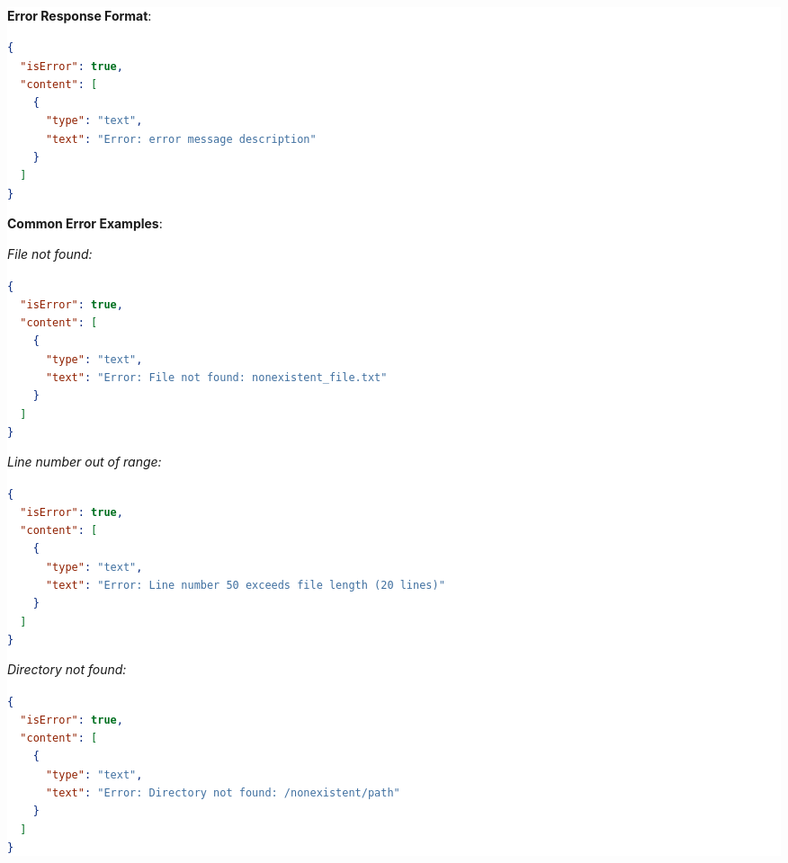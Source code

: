 **Error Response Format**:
```json
{
  "isError": true,
  "content": [
    {
      "type": "text",
      "text": "Error: error message description"
    }
  ]
}
```

**Common Error Examples**:

*File not found:*
```json
{
  "isError": true,
  "content": [
    {
      "type": "text",
      "text": "Error: File not found: nonexistent_file.txt"
    }
  ]
}
```

*Line number out of range:*
```json
{
  "isError": true,
  "content": [
    {
      "type": "text",
      "text": "Error: Line number 50 exceeds file length (20 lines)"
    }
  ]
}
```

*Directory not found:*
```json
{
  "isError": true,
  "content": [
    {
      "type": "text",
      "text": "Error: Directory not found: /nonexistent/path"
    }
  ]
}
```
